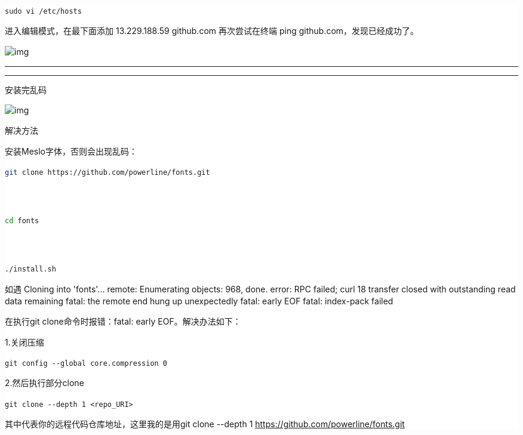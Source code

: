 ```
sudo vi /etc/hosts
```

进入编辑模式，在最下面添加 13.229.188.59 github.com
再次尝试在终端 ping github.com，发现已经成功了。

![img](https://i.loli.net/2021/01/29/uHtRbZNhW5aJoCA.png)

------

------

安装完乱码

![img](https://i.loli.net/2021/01/29/5b4HhDRuKBvnSmc.png)

 

解决方法

安装Meslo字体，否则会出现乱码：

```bash
git clone https://github.com/powerline/fonts.git 



cd fonts 



./install.sh 
```

如遇
Cloning into 'fonts'...
remote: Enumerating objects: 968, done.
error: RPC failed; curl 18 transfer closed with outstanding read data remaining
fatal: the remote end hung up unexpectedly
fatal: early EOF
fatal: index-pack failed

 

在执行git clone命令时报错：fatal: early EOF。解决办法如下：

1.关闭压缩

```
git config --global core.compression 0
```

2.然后执行部分clone

```
git clone --depth 1 <repo_URI>
```

其中代表你的远程代码仓库地址，这里我的是用git clone --depth 1 https://github.com/powerline/fonts.git
